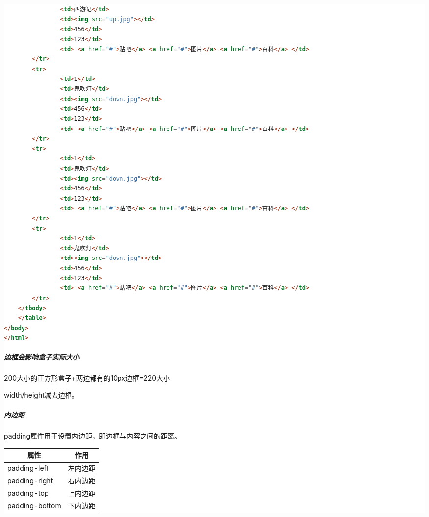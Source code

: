 ```html
                <td>西游记</td>
                <td><img src="up.jpg"></td>
                <td>456</td>
                <td>123</td>
                <td> <a href="#">贴吧</a> <a href="#">图片</a> <a href="#">百科</a> </td>
        </tr>
        <tr>
                <td>1</td>
                <td>鬼吹灯</td>
                <td><img src="down.jpg"></td>
                <td>456</td>
                <td>123</td>
                <td> <a href="#">贴吧</a> <a href="#">图片</a> <a href="#">百科</a> </td>
        </tr>
        <tr>
                <td>1</td>
                <td>鬼吹灯</td>
                <td><img src="down.jpg"></td>
                <td>456</td>
                <td>123</td>
                <td> <a href="#">贴吧</a> <a href="#">图片</a> <a href="#">百科</a> </td>
        </tr>
        <tr>
                <td>1</td>
                <td>鬼吹灯</td>
                <td><img src="down.jpg"></td>
                <td>456</td>
                <td>123</td>
                <td> <a href="#">贴吧</a> <a href="#">图片</a> <a href="#">百科</a> </td>
        </tr>
    </tbody>           
    </table>
</body>
</html>
```



##### 边框会影响盒子实际大小

200大小的正方形盒子+两边都有的10px边框=220大小

width/height减去边框。



##### 内边距

padding属性用于设置内边距，即边框与内容之间的距离。

| 属性           | 作用     |
| -------------- | -------- |
| padding-left   | 左内边距 |
| padding-right  | 右内边距 |
| padding-top    | 上内边距 |
| padding-bottom | 下内边距 |
